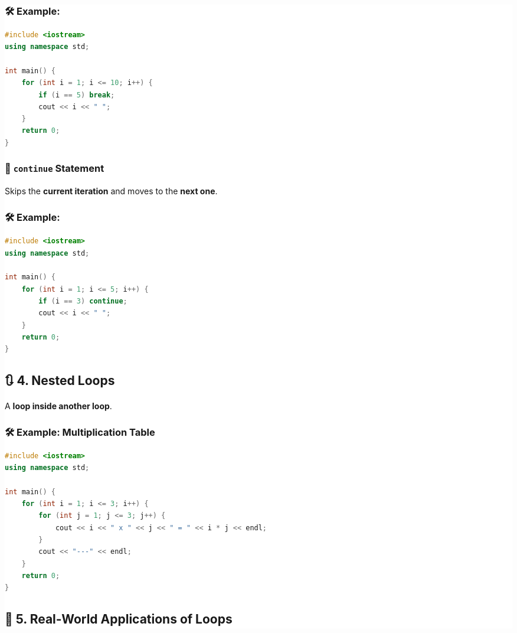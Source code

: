 ### 🛠️ Example:

```cpp
#include <iostream>
using namespace std;

int main() {
    for (int i = 1; i <= 10; i++) {
        if (i == 5) break;
        cout << i << " ";
    }
    return 0;
}
```
### 🔸 `continue` Statement  
Skips the **current iteration** and moves to the **next one**.

### 🛠️ Example:

```cpp
#include <iostream>
using namespace std;

int main() {
    for (int i = 1; i <= 5; i++) {
        if (i == 3) continue;
        cout << i << " ";
    }
    return 0;
}
```
## 🔃 4. Nested Loops  
A **loop inside another loop**.

### 🛠️ Example: Multiplication Table

```cpp
#include <iostream>
using namespace std;

int main() {
    for (int i = 1; i <= 3; i++) {
        for (int j = 1; j <= 3; j++) {
            cout << i << " x " << j << " = " << i * j << endl;
        }
        cout << "---" << endl;
    }
    return 0;
}
```
## 🧾 5. Real-World Applications of Loops

